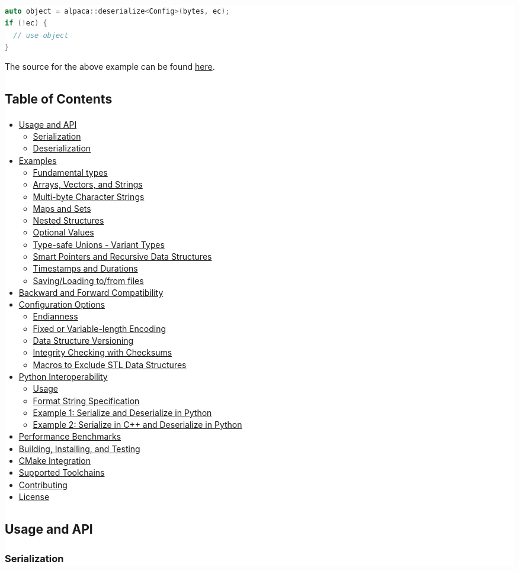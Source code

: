 ```cpp
auto object = alpaca::deserialize<Config>(bytes, ec);
if (!ec) {
  // use object
}
```

The source for the above example can be found [here](https://github.com/p-ranav/alpaca/blob/master/samples/demo.cpp).

## Table of Contents

*    [Usage and API](#usage-and-api)
     *    [Serialization](#serialization)
     *    [Deserialization](#deserialization)
*    [Examples](#examples)
     *    [Fundamental types](#fundamental-types)
     *    [Arrays, Vectors, and Strings](#arrays-vectors-and-strings)
     *    [Multi-byte Character Strings](#multi-byte-character-strings)
     *    [Maps and Sets](#maps-and-sets)
     *    [Nested Structures](#nested-structures)
     *    [Optional Values](#optional-values)
     *    [Type-safe Unions - Variant Types](#type-safe-unions---variant-types)
     *    [Smart Pointers and Recursive Data Structures](#smart-pointers-and-recursive-data-structures)
     *    [Timestamps and Durations](#timestamps-and-durations)
     *    [Saving/Loading to/from files](#savingloading-tofrom-files)
*    [Backward and Forward Compatibility](#backward-and-forward-compatibility)
*    [Configuration Options](#configuration-options)
     *    [Endianness](#endianness)
     *    [Fixed or Variable-length Encoding](#fixed-or-variable-length-encoding)
     *    [Data Structure Versioning](#data-structure-versioning)
     *    [Integrity Checking with Checksums](#integrity-checking-with-checksums)
     *    [Macros to Exclude STL Data Structures](#macros-to-exclude-stl-data-structures)
*    [Python Interoperability](#python-interoperability)
     *    [Usage](#usage)
     *    [Format String Specification](#format-string-specification)
     *    [Example 1: Serialize and Deserialize in Python](#example-1-serialize-and-deserialize-in-python)
     *    [Example 2: Serialize in C++ and Deserialize in Python](#example-2-serialize-in-c-and-deserialize-in-python)
*    [Performance Benchmarks](#performance-benchmarks)
*    [Building, Installing, and Testing](#building-installing-and-testing)
*    [CMake Integration](#cmake-integration)
*    [Supported Toolchains](#supported-toolchains)
*    [Contributing](#contributing)
*    [License](#license)

## Usage and API

### Serialization
